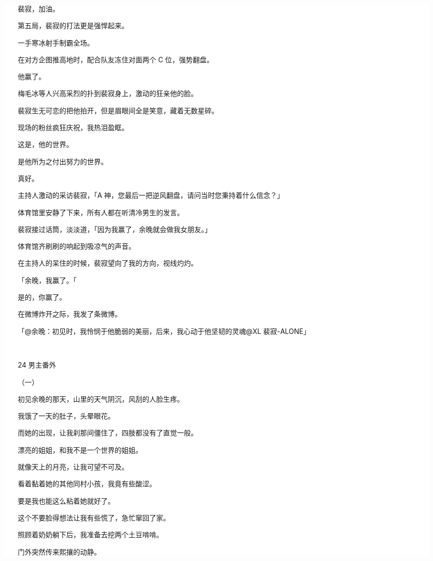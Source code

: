 &emsp;&emsp;裴寂，加油。  
  
&emsp;&emsp;第五局，裴寂的打法更是强悍起来。  
  
&emsp;&emsp;一手寒冰射手制霸全场。  
  
&emsp;&emsp;在对方企图推高地时，配合队友冻住对面两个 C 位，强势翻盘。  
  
&emsp;&emsp;他赢了。  
  
&emsp;&emsp;梅毛冰等人兴高采烈的扑到裴寂身上，激动的狂亲他的脸。  
  
&emsp;&emsp;裴寂生无可恋的把他拍开，但是眉眼间全是笑意，藏着无数星碎。  
  
&emsp;&emsp;现场的粉丝疯狂庆祝，我热泪盈眶。  
  
&emsp;&emsp;这是，他的世界。  
  
&emsp;&emsp;是他所为之付出努力的世界。  
  
&emsp;&emsp;真好。  
  
&emsp;&emsp;主持人激动的采访裴寂，「A 神，您最后一把逆风翻盘，请问当时您秉持着什么信念？」  
  
&emsp;&emsp;体育馆里安静了下来，所有人都在听清冷男生的发言。  
  
&emsp;&emsp;裴寂接过话筒，淡淡道，「因为我赢了，余晚就会做我女朋友。」  
  
&emsp;&emsp;体育馆齐刷刷的响起到吸凉气的声音。  
  
&emsp;&emsp;在主持人的呆住的时候，裴寂望向了我的方向，视线灼灼。  
  
&emsp;&emsp;「余晚，我赢了。「  
  
&emsp;&emsp;是的，你赢了。  
  
&emsp;&emsp;在微博炸开之际，我发了条微博。  
  
&emsp;&emsp;「@余晚：初见时，我怜悯于他脆弱的美丽，后来，我心动于他坚韧的灵魂@XL 裴寂-ALONE」  
  
&emsp;&emsp;   
  
&emsp;&emsp;24 男主番外  
  
&emsp;&emsp;（一）  
  
&emsp;&emsp;初见余晚的那天，山里的天气阴沉，风刮的人脸生疼。  
  
&emsp;&emsp;我饿了一天的肚子，头晕眼花。  
  
&emsp;&emsp;而她的出现，让我刹那间僵住了，四肢都没有了直觉一般。  
  
&emsp;&emsp;漂亮的姐姐，和我不是一个世界的姐姐。  
  
&emsp;&emsp;就像天上的月亮，让我可望不可及。  
  
&emsp;&emsp;看着黏着她的其他同村小孩，我竟有些酸涩。  
  
&emsp;&emsp;要是我也能这么粘着她就好了。  
  
&emsp;&emsp;这个不要脸得想法让我有些慌了，急忙窜回了家。  
  
&emsp;&emsp;照顾着奶奶躺下后，我准备去挖两个土豆啃啃。  
  
&emsp;&emsp;门外突然传来熙攘的动静。  
  